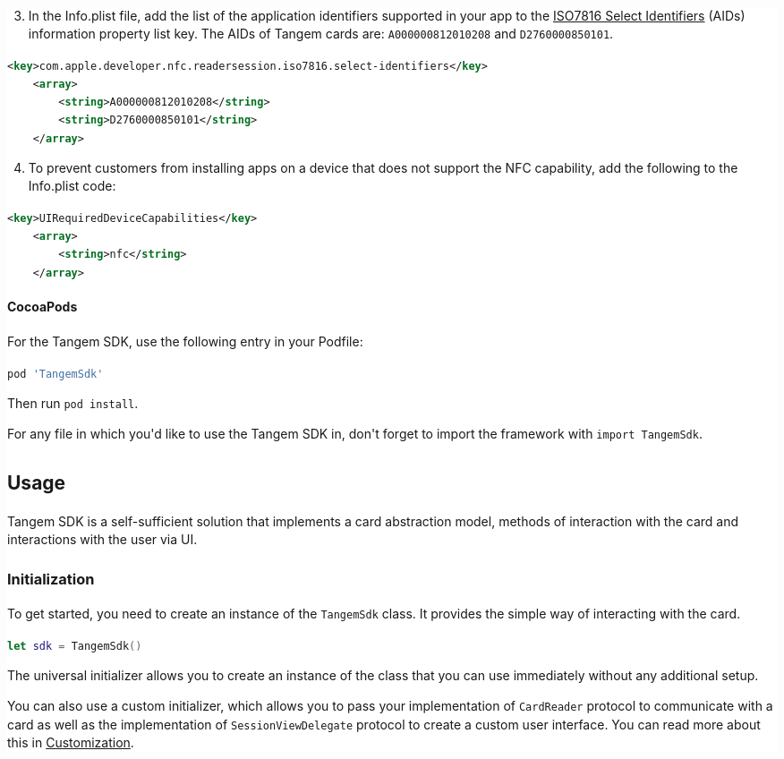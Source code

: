 3) In the Info.plist file, add the list of the application identifiers supported in your app to the [ISO7816 Select Identifiers](https://developer.apple.com/documentation/bundleresources/information_property_list/select-identifiers) (AIDs) information property list key. The AIDs of Tangem cards are: `A000000812010208` and `D2760000850101`.

```xml
<key>com.apple.developer.nfc.readersession.iso7816.select-identifiers</key>
    <array>
        <string>A000000812010208</string>
        <string>D2760000850101</string>
    </array>
```

4) To prevent customers from installing apps on a device that does not support the NFC capability, add the following to the Info.plist code:

```xml
<key>UIRequiredDeviceCapabilities</key>
    <array>
        <string>nfc</string>
    </array>
```

#### CocoaPods

For the Tangem SDK, use the following entry in your Podfile:

```rb
pod 'TangemSdk'
```

Then run `pod install`.

For any file in which you'd like to use the Tangem SDK in, don't forget to
import the framework with `import TangemSdk`.

## Usage

Tangem SDK is a self-sufficient solution that implements a card abstraction model, methods of interaction with the card and interactions with the user via UI.

### Initialization
To get started, you need to create an instance of the `TangemSdk` class. It provides the simple way of interacting with the card.

```swift
let sdk = TangemSdk()
```

The universal initializer allows you to create an instance of the class that you can use immediately without any additional setup. 

You can also use a custom initializer, which allows you to pass your implementation of `CardReader` protocol to communicate with a card as well as the implementation of `SessionViewDelegate` protocol to create a custom user interface.
You can read more about this in [Customization](#сustomization).

